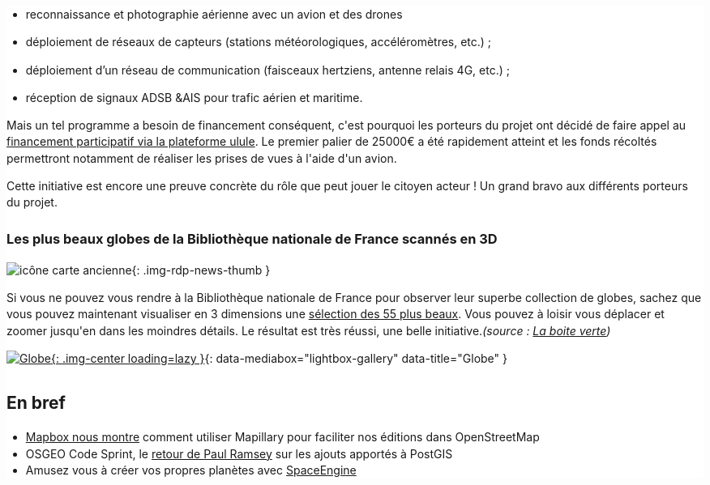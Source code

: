 * reconnaissance et photographie aérienne avec un avion et des drones

* déploiement de réseaux de capteurs (stations météorologiques, accéléromètres, etc.) ;

* déploiement d’un réseau de communication (faisceaux hertziens, antenne relais 4G, etc.) ;

* réception de signaux ADSB &AIS pour trafic aérien et maritime.

Mais un tel programme a besoin de financement conséquent, c'est pourquoi les porteurs du projet ont décidé de faire appel au [financement participatif via la plateforme ulule](https://fr.ulule.com/caribewavefwi/). Le premier palier de 25000€ a été rapidement atteint et les fonds récoltés permettront notamment de réaliser les prises de vues à l'aide d'un avion.

Cette initiative est encore une preuve concrète du rôle que peut jouer le citoyen acteur ! Un grand bravo aux différents porteurs du projet.

### Les plus beaux globes de la Bibliothèque nationale de France scannés en 3D

![icône carte ancienne](https://cdn.geotribu.fr/img/logos-icones/divers/AncientMaps.jpg "icône carte ancienne"){: .img-rdp-news-thumb }

Si vous ne pouvez vous rendre à la Bibliothèque nationale de France pour observer leur superbe collection de globes, sachez que vous pouvez maintenant visualiser en 3 dimensions une [sélection des 55 plus beaux](http://gallica.bnf.fr/services/engine/search/sru?operation=searchRetrieve&version=1.2&startRecord=0&maximumRecords=50&page=1&query=%28gallica%20adj%20%22Num%C3%A9ris%C3%A9%20en%203D%22%29%20and%20dc.type%20all%20%22carte%22#resultat-id-1). Vous pouvez à loisir vous déplacer et zoomer jusqu'en dans les moindres détails. Le résultat est très réussi, une belle initiative.*(source : [La boite verte](http://www.laboiteverte.fr/les-plus-beaux-globes-de-gallica-scannes-en-3d/))*

[![Globe](https://cdn.geotribu.fr/img/articles-blog-rdp/capture-ecran/gallica-globe-3d-01-602x920.jpeg "Globe"){: .img-center loading=lazy }](https://cdn.geotribu.fr/img/articles-blog-rdp/capture-ecran/gallica-globe-3d-01-602x920.jpeg ){: data-mediabox="lightbox-gallery" data-title="Globe" }

## En bref

* [Mapbox nous montre](https://www.mapbox.com/blog/get-started-mapillary/) comment utiliser Mapillary pour faciliter nos éditions dans OpenStreetMap
* OSGEO Code Sprint, le [retour de Paul Ramsey](http://blog.cleverelephant.ca/2016/03/paris-code-sprint-postgis-recap.html) sur les ajouts apportés à PostGIS
* Amusez vous à créer vos propres planètes avec [SpaceEngine](http://en.spaceengine.org/)
